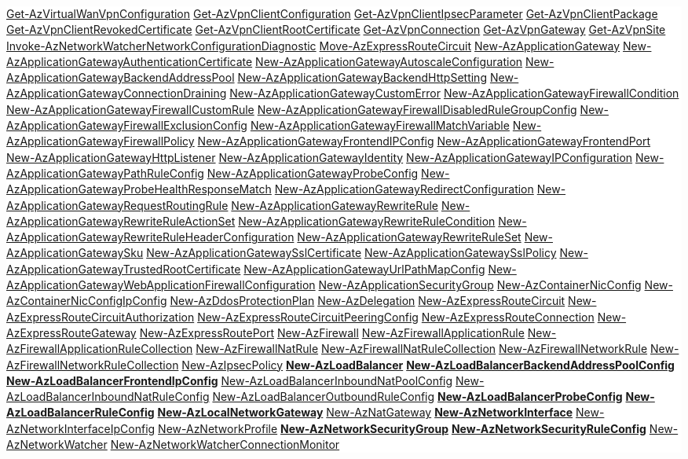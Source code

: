 [Get-AzVirtualWanVpnConfiguration](#get-azvirtualwanvpnconfiguration) [Get-AzVpnClientConfiguration](#get-azvpnclientconfiguration) [Get-AzVpnClientIpsecParameter](#get-azvpnclientipsecparameter) [Get-AzVpnClientPackage](#get-azvpnclientpackage) [Get-AzVpnClientRevokedCertificate](#get-azvpnclientrevokedcertificate) [Get-AzVpnClientRootCertificate](#get-azvpnclientrootcertificate) [Get-AzVpnConnection](#get-azvpnconnection) [Get-AzVpnGateway](#get-azvpngateway) [Get-AzVpnSite](#get-azvpnsite) [Invoke-AzNetworkWatcherNetworkConfigurationDiagnostic](#invoke-aznetworkwatchernetworkconfigurationdiagnostic) [Move-AzExpressRouteCircuit](#move-azexpressroutecircuit) [New-AzApplicationGateway](#new-azapplicationgateway) [New-AzApplicationGatewayAuthenticationCertificate](#new-azapplicationgatewayauthenticationcertificate) [New-AzApplicationGatewayAutoscaleConfiguration](#new-azapplicationgatewayautoscaleconfiguration) [New-AzApplicationGatewayBackendAddressPool](#new-azapplicationgatewaybackendaddresspool) [New-AzApplicationGatewayBackendHttpSetting](#new-azapplicationgatewaybackendhttpsetting) [New-AzApplicationGatewayConnectionDraining](#new-azapplicationgatewayconnectiondraining) [New-AzApplicationGatewayCustomError](#new-azapplicationgatewaycustomerror) [New-AzApplicationGatewayFirewallCondition](#new-azapplicationgatewayfirewallcondition) [New-AzApplicationGatewayFirewallCustomRule](#new-azapplicationgatewayfirewallcustomrule) [New-AzApplicationGatewayFirewallDisabledRuleGroupConfig](#new-azapplicationgatewayfirewalldisabledrulegroupconfig) [New-AzApplicationGatewayFirewallExclusionConfig](#new-azapplicationgatewayfirewallexclusionconfig) [New-AzApplicationGatewayFirewallMatchVariable](#new-azapplicationgatewayfirewallmatchvariable) [New-AzApplicationGatewayFirewallPolicy](#new-azapplicationgatewayfirewallpolicy) [New-AzApplicationGatewayFrontendIPConfig](#new-azapplicationgatewayfrontendipconfig) [New-AzApplicationGatewayFrontendPort](#new-azapplicationgatewayfrontendport) [New-AzApplicationGatewayHttpListener](#new-azapplicationgatewayhttplistener) [New-AzApplicationGatewayIdentity](#new-azapplicationgatewayidentity) [New-AzApplicationGatewayIPConfiguration](#new-azapplicationgatewayipconfiguration) [New-AzApplicationGatewayPathRuleConfig](#new-azapplicationgatewaypathruleconfig) [New-AzApplicationGatewayProbeConfig](#new-azapplicationgatewayprobeconfig) [New-AzApplicationGatewayProbeHealthResponseMatch](#new-azapplicationgatewayprobehealthresponsematch) [New-AzApplicationGatewayRedirectConfiguration](#new-azapplicationgatewayredirectconfiguration) [New-AzApplicationGatewayRequestRoutingRule](#new-azapplicationgatewayrequestroutingrule) [New-AzApplicationGatewayRewriteRule](#new-azapplicationgatewayrewriterule) [New-AzApplicationGatewayRewriteRuleActionSet](#new-azapplicationgatewayrewriteruleactionset) [New-AzApplicationGatewayRewriteRuleCondition](#new-azapplicationgatewayrewriterulecondition) [New-AzApplicationGatewayRewriteRuleHeaderConfiguration](#new-azapplicationgatewayrewriteruleheaderconfiguration) [New-AzApplicationGatewayRewriteRuleSet](#new-azapplicationgatewayrewriteruleset) [New-AzApplicationGatewaySku](#new-azapplicationgatewaysku) [New-AzApplicationGatewaySslCertificate](#new-azapplicationgatewaysslcertificate) [New-AzApplicationGatewaySslPolicy](#new-azapplicationgatewaysslpolicy) [New-AzApplicationGatewayTrustedRootCertificate](#new-azapplicationgatewaytrustedrootcertificate) [New-AzApplicationGatewayUrlPathMapConfig](#new-azapplicationgatewayurlpathmapconfig) [New-AzApplicationGatewayWebApplicationFirewallConfiguration](#new-azapplicationgatewaywebapplicationfirewallconfiguration) [New-AzApplicationSecurityGroup](#new-azapplicationsecuritygroup) [New-AzContainerNicConfig](#new-azcontainernicconfig) [New-AzContainerNicConfigIpConfig](#new-azcontainernicconfigipconfig) [New-AzDdosProtectionPlan](#new-azddosprotectionplan) [New-AzDelegation](#new-azdelegation) [New-AzExpressRouteCircuit](#new-azexpressroutecircuit) [New-AzExpressRouteCircuitAuthorization](#new-azexpressroutecircuitauthorization) [New-AzExpressRouteCircuitPeeringConfig](#new-azexpressroutecircuitpeeringconfig) [New-AzExpressRouteConnection](#new-azexpressrouteconnection) [New-AzExpressRouteGateway](#new-azexpressroutegateway) [New-AzExpressRoutePort](#new-azexpressrouteport) [New-AzFirewall](#new-azfirewall) [New-AzFirewallApplicationRule](#new-azfirewallapplicationrule) [New-AzFirewallApplicationRuleCollection](#new-azfirewallapplicationrulecollection) [New-AzFirewallNatRule](#new-azfirewallnatrule) [New-AzFirewallNatRuleCollection](#new-azfirewallnatrulecollection) [New-AzFirewallNetworkRule](#new-azfirewallnetworkrule) [New-AzFirewallNetworkRuleCollection](#new-azfirewallnetworkrulecollection) [New-AzIpsecPolicy](#new-azipsecpolicy) [**New-AzLoadBalancer**](#new-azloadbalancer) [**New-AzLoadBalancerBackendAddressPoolConfig**](#new-azloadbalancerbackendaddresspoolconfig) [**New-AzLoadBalancerFrontendIpConfig**](#new-azloadbalancerfrontendipconfig) [New-AzLoadBalancerInboundNatPoolConfig](#new-azloadbalancerinboundnatpoolconfig) [New-AzLoadBalancerInboundNatRuleConfig](#new-azloadbalancerinboundnatruleconfig) [New-AzLoadBalancerOutboundRuleConfig](#new-azloadbalanceroutboundruleconfig) [**New-AzLoadBalancerProbeConfig**](#new-azloadbalancerprobeconfig) [**New-AzLoadBalancerRuleConfig**](#new-azloadbalancerruleconfig) [**New-AzLocalNetworkGateway**](#new-azlocalnetworkgateway) [New-AzNatGateway](#new-aznatgateway) [**New-AzNetworkInterface**](#new-aznetworkinterface) [New-AzNetworkInterfaceIpConfig](#new-aznetworkinterfaceipconfig) [New-AzNetworkProfile](#new-aznetworkprofile) [**New-AzNetworkSecurityGroup**](#new-aznetworksecuritygroup) [**New-AzNetworkSecurityRuleConfig**](#new-aznetworksecurityruleconfig) [New-AzNetworkWatcher](#new-aznetworkwatcher) [New-AzNetworkWatcherConnectionMonitor](#new-aznetworkwatcherconnectionmonitor)